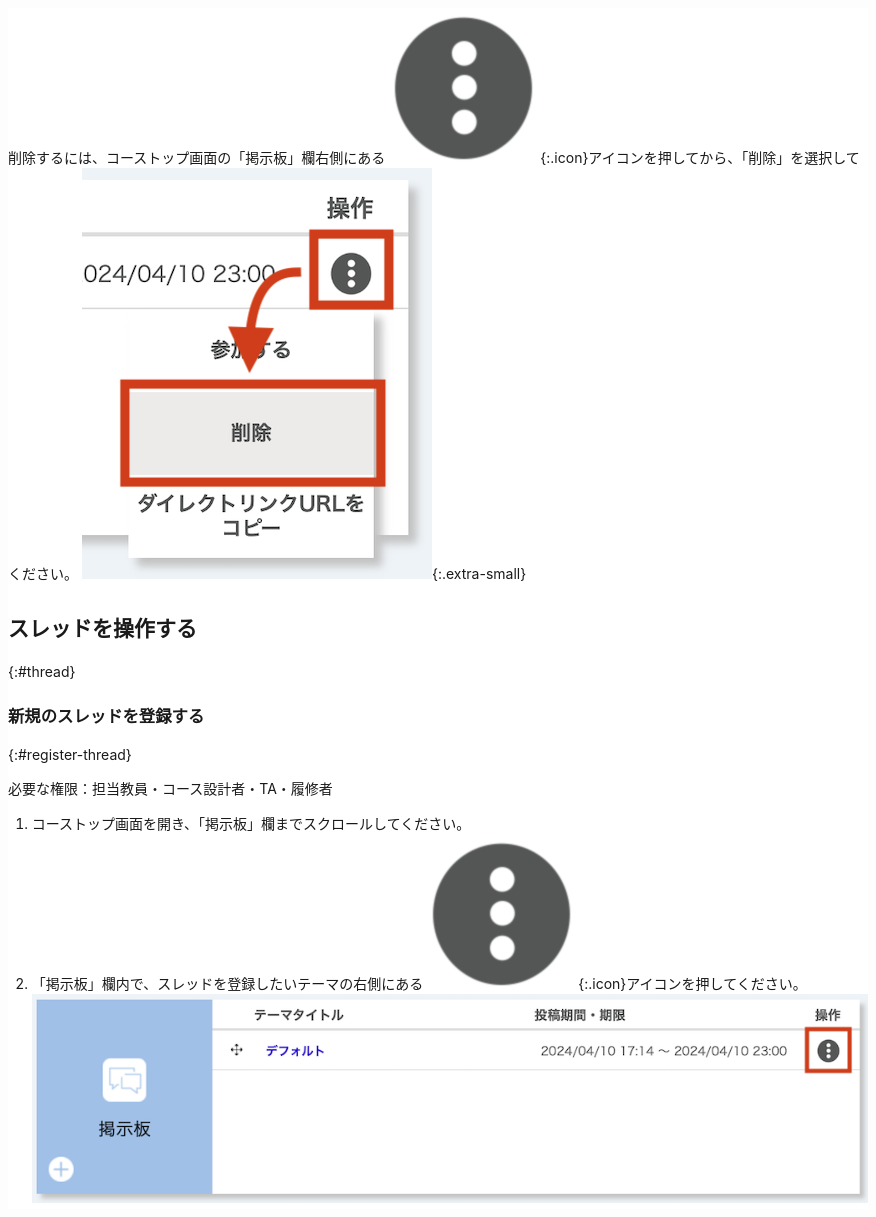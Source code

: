 削除するには、コーストップ画面の「掲示板」欄右側にある![操作](../../_icons/control_btn_icon.png){:.icon}アイコンを押してから、「削除」を選択してください。
![](delete-theme.png){:.extra-small}

## スレッドを操作する
{:#thread}

### 新規のスレッドを登録する
{:#register-thread}

必要な権限：担当教員・コース設計者・TA・履修者

1. コーストップ画面を開き、「掲示板」欄までスクロールしてください。
2. 「掲示板」欄内で、スレッドを登録したいテーマの右側にある![操作](../../_icons/control_btn_icon.png){:.icon}アイコンを押してください。
   ![](course-top-operation.png)